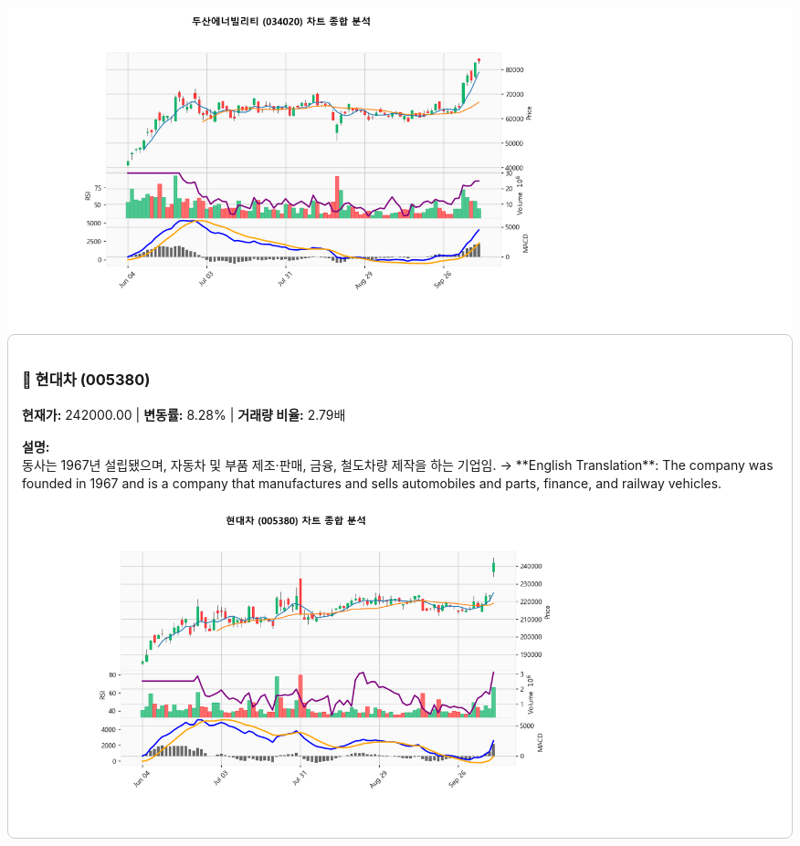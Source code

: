   <img src="/assets/chartimg/034020_expert_chart.png" style="width:100%;max-width:600px;height:auto;border-radius:4px;margin-top:10px;" />
</div>


<div style="border:1px solid #ccc;padding:15px;margin:10px 0;border-radius:8px;">
  <h3>🔹 현대차 (005380)</h3>
  <p><strong>현재가:</strong> 242000.00 | <strong>변동률:</strong> 8.28% | <strong>거래량 비율:</strong> 2.79배</p>
  <p><strong>설명:</strong><br>동사는 1967년 설립됐으며, 자동차 및 부품 제조·판매, 금융, 철도차량 제작을 하는 기업임.
→ **English Translation**: The company was founded in 1967 and is a company that manufactures and sells automobiles and parts, finance, and railway vehicles.</p>
  <img src="/assets/chartimg/005380_expert_chart.png" style="width:100%;max-width:600px;height:auto;border-radius:4px;margin-top:10px;" />
</div>
